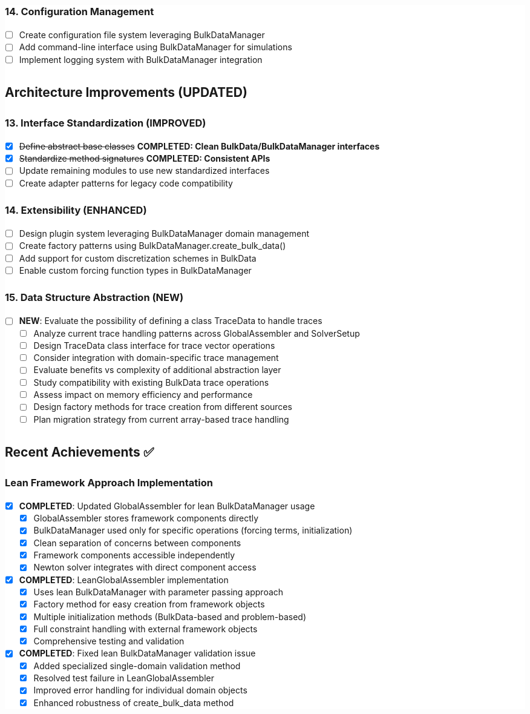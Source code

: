 ### 14. Configuration Management
- [ ] Create configuration file system leveraging BulkDataManager
- [ ] Add command-line interface using BulkDataManager for simulations
- [ ] Implement logging system with BulkDataManager integration

## Architecture Improvements (UPDATED)

### 13. Interface Standardization (IMPROVED)
- [x] ~~Define abstract base classes~~ **COMPLETED: Clean BulkData/BulkDataManager interfaces**
- [x] ~~Standardize method signatures~~ **COMPLETED: Consistent APIs**
- [ ] Update remaining modules to use new standardized interfaces
- [ ] Create adapter patterns for legacy code compatibility

### 14. Extensibility (ENHANCED)
- [ ] Design plugin system leveraging BulkDataManager domain management
- [ ] Create factory patterns using BulkDataManager.create_bulk_data()
- [ ] Add support for custom discretization schemes in BulkData
- [ ] Enable custom forcing function types in BulkDataManager

### 15. **Data Structure Abstraction** (NEW)
- [ ] **NEW**: Evaluate the possibility of defining a class TraceData to handle traces
  - [ ] Analyze current trace handling patterns across GlobalAssembler and SolverSetup
  - [ ] Design TraceData class interface for trace vector operations
  - [ ] Consider integration with domain-specific trace management
  - [ ] Evaluate benefits vs complexity of additional abstraction layer
  - [ ] Study compatibility with existing BulkData trace operations
  - [ ] Assess impact on memory efficiency and performance
  - [ ] Design factory methods for trace creation from different sources
  - [ ] Plan migration strategy from current array-based trace handling

## Recent Achievements ✅

### Lean Framework Approach Implementation
- [x] **COMPLETED**: Updated GlobalAssembler for lean BulkDataManager usage
  - [x] GlobalAssembler stores framework components directly
  - [x] BulkDataManager used only for specific operations (forcing terms, initialization)
  - [x] Clean separation of concerns between components
  - [x] Framework components accessible independently
  - [x] Newton solver integrates with direct component access
- [x] **COMPLETED**: LeanGlobalAssembler implementation
  - [x] Uses lean BulkDataManager with parameter passing approach
  - [x] Factory method for easy creation from framework objects
  - [x] Multiple initialization methods (BulkData-based and problem-based)
  - [x] Full constraint handling with external framework objects
  - [x] Comprehensive testing and validation
- [x] **COMPLETED**: Fixed lean BulkDataManager validation issue
  - [x] Added specialized single-domain validation method
  - [x] Resolved test failure in LeanGlobalAssembler
  - [x] Improved error handling for individual domain objects
  - [x] Enhanced robustness of create_bulk_data method
